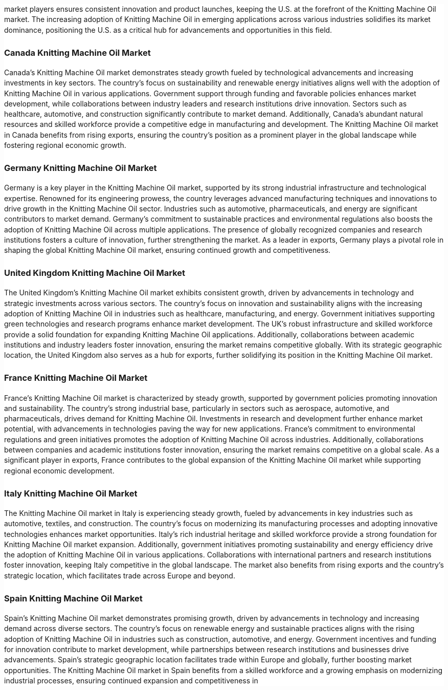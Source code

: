 market players ensures consistent innovation and product launches, keeping the U.S. at the forefront of the Knitting Machine Oil market. The increasing adoption of Knitting Machine Oil in emerging applications across various industries solidifies its market dominance, positioning the U.S. as a critical hub for advancements and opportunities in this field.</p><h3>Canada Knitting Machine Oil Market</h3><p>Canada&rsquo;s Knitting Machine Oil market demonstrates steady growth fueled by technological advancements and increasing investments in key sectors. The country&rsquo;s focus on sustainability and renewable energy initiatives aligns well with the adoption of Knitting Machine Oil in various applications. Government support through funding and favorable policies enhances market development, while collaborations between industry leaders and research institutions drive innovation. Sectors such as healthcare, automotive, and construction significantly contribute to market demand. Additionally, Canada&rsquo;s abundant natural resources and skilled workforce provide a competitive edge in manufacturing and development. The Knitting Machine Oil market in Canada benefits from rising exports, ensuring the country&rsquo;s position as a prominent player in the global landscape while fostering regional economic growth.</p><h3>Germany Knitting Machine Oil Market</h3><p>Germany is a key player in the Knitting Machine Oil market, supported by its strong industrial infrastructure and technological expertise. Renowned for its engineering prowess, the country leverages advanced manufacturing techniques and innovations to drive growth in the Knitting Machine Oil sector. Industries such as automotive, pharmaceuticals, and energy are significant contributors to market demand. Germany&rsquo;s commitment to sustainable practices and environmental regulations also boosts the adoption of Knitting Machine Oil across multiple applications. The presence of globally recognized companies and research institutions fosters a culture of innovation, further strengthening the market. As a leader in exports, Germany plays a pivotal role in shaping the global Knitting Machine Oil market, ensuring continued growth and competitiveness.</p><h3>United Kingdom Knitting Machine Oil Market</h3><p>The United Kingdom&rsquo;s Knitting Machine Oil market exhibits consistent growth, driven by advancements in technology and strategic investments across various sectors. The country&rsquo;s focus on innovation and sustainability aligns with the increasing adoption of Knitting Machine Oil in industries such as healthcare, manufacturing, and energy. Government initiatives supporting green technologies and research programs enhance market development. The UK&rsquo;s robust infrastructure and skilled workforce provide a solid foundation for expanding Knitting Machine Oil applications. Additionally, collaborations between academic institutions and industry leaders foster innovation, ensuring the market remains competitive globally. With its strategic geographic location, the United Kingdom also serves as a hub for exports, further solidifying its position in the Knitting Machine Oil market.</p><h3>France Knitting Machine Oil Market</h3><p>France&rsquo;s Knitting Machine Oil market is characterized by steady growth, supported by government policies promoting innovation and sustainability. The country&rsquo;s strong industrial base, particularly in sectors such as aerospace, automotive, and pharmaceuticals, drives demand for Knitting Machine Oil. Investments in research and development further enhance market potential, with advancements in technologies paving the way for new applications. France&rsquo;s commitment to environmental regulations and green initiatives promotes the adoption of Knitting Machine Oil across industries. Additionally, collaborations between companies and academic institutions foster innovation, ensuring the market remains competitive on a global scale. As a significant player in exports, France contributes to the global expansion of the Knitting Machine Oil market while supporting regional economic development.</p><h3>Italy Knitting Machine Oil Market</h3><p>The Knitting Machine Oil market in Italy is experiencing steady growth, fueled by advancements in key industries such as automotive, textiles, and construction. The country&rsquo;s focus on modernizing its manufacturing processes and adopting innovative technologies enhances market opportunities. Italy&rsquo;s rich industrial heritage and skilled workforce provide a strong foundation for Knitting Machine Oil market expansion. Additionally, government initiatives promoting sustainability and energy efficiency drive the adoption of Knitting Machine Oil in various applications. Collaborations with international partners and research institutions foster innovation, keeping Italy competitive in the global landscape. The market also benefits from rising exports and the country&rsquo;s strategic location, which facilitates trade across Europe and beyond.</p><h3>Spain Knitting Machine Oil Market</h3><p>Spain&rsquo;s Knitting Machine Oil market demonstrates promising growth, driven by advancements in technology and increasing demand across diverse sectors. The country&rsquo;s focus on renewable energy and sustainable practices aligns with the rising adoption of Knitting Machine Oil in industries such as construction, automotive, and energy. Government incentives and funding for innovation contribute to market development, while partnerships between research institutions and businesses drive advancements. Spain&rsquo;s strategic geographic location facilitates trade within Europe and globally, further boosting market opportunities. The Knitting Machine Oil market in Spain benefits from a skilled workforce and a growing emphasis on modernizing industrial processes, ensuring continued expansion and competitiveness in